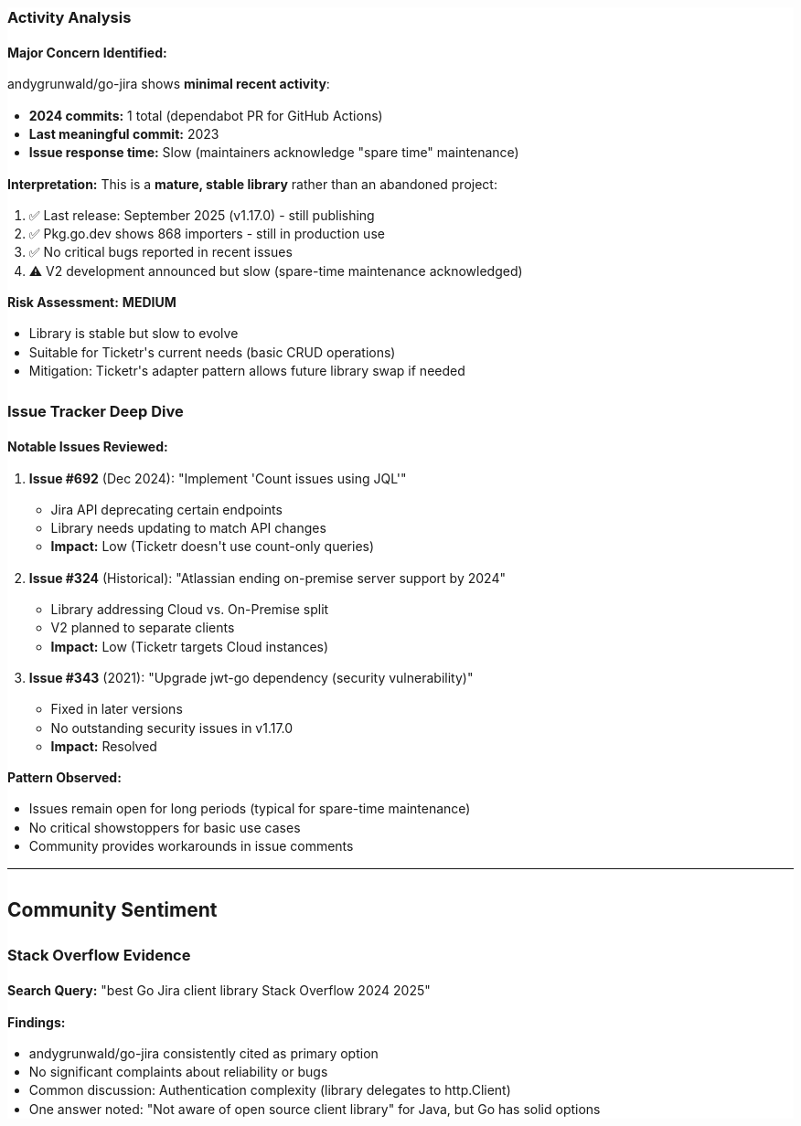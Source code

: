 ### Activity Analysis

**Major Concern Identified:**

andygrunwald/go-jira shows **minimal recent activity**:
- **2024 commits:** 1 total (dependabot PR for GitHub Actions)
- **Last meaningful commit:** 2023
- **Issue response time:** Slow (maintainers acknowledge "spare time" maintenance)

**Interpretation:**
This is a **mature, stable library** rather than an abandoned project:
1. ✅ Last release: September 2025 (v1.17.0) - still publishing
2. ✅ Pkg.go.dev shows 868 importers - still in production use
3. ✅ No critical bugs reported in recent issues
4. ⚠️ V2 development announced but slow (spare-time maintenance acknowledged)

**Risk Assessment:** **MEDIUM**
- Library is stable but slow to evolve
- Suitable for Ticketr's current needs (basic CRUD operations)
- Mitigation: Ticketr's adapter pattern allows future library swap if needed

### Issue Tracker Deep Dive

**Notable Issues Reviewed:**

1. **Issue #692** (Dec 2024): "Implement 'Count issues using JQL'"
   - Jira API deprecating certain endpoints
   - Library needs updating to match API changes
   - **Impact:** Low (Ticketr doesn't use count-only queries)

2. **Issue #324** (Historical): "Atlassian ending on-premise server support by 2024"
   - Library addressing Cloud vs. On-Premise split
   - V2 planned to separate clients
   - **Impact:** Low (Ticketr targets Cloud instances)

3. **Issue #343** (2021): "Upgrade jwt-go dependency (security vulnerability)"
   - Fixed in later versions
   - No outstanding security issues in v1.17.0
   - **Impact:** Resolved

**Pattern Observed:**
- Issues remain open for long periods (typical for spare-time maintenance)
- No critical showstoppers for basic use cases
- Community provides workarounds in issue comments

---

## Community Sentiment

### Stack Overflow Evidence

**Search Query:** "best Go Jira client library Stack Overflow 2024 2025"

**Findings:**
- andygrunwald/go-jira consistently cited as primary option
- No significant complaints about reliability or bugs
- Common discussion: Authentication complexity (library delegates to http.Client)
- One answer noted: "Not aware of open source client library" for Java, but Go has solid options
